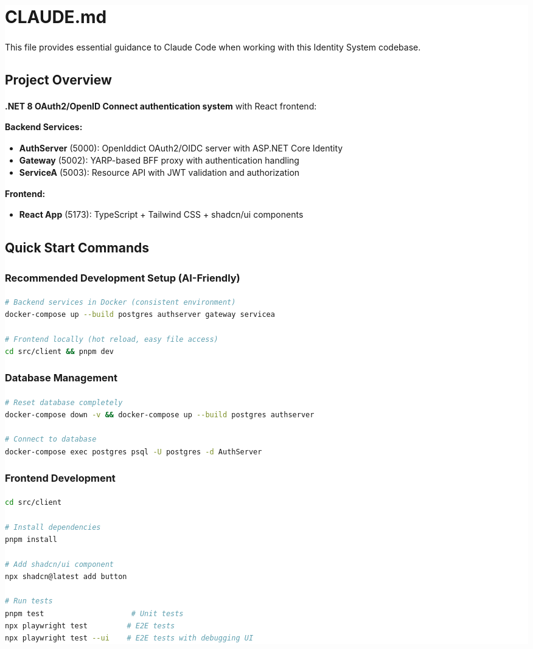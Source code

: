# CLAUDE.md

This file provides essential guidance to Claude Code when working with this Identity System codebase.

## Project Overview

**.NET 8 OAuth2/OpenID Connect authentication system** with React frontend:

**Backend Services:**
- **AuthServer** (5000): OpenIddict OAuth2/OIDC server with ASP.NET Core Identity
- **Gateway** (5002): YARP-based BFF proxy with authentication handling  
- **ServiceA** (5003): Resource API with JWT validation and authorization

**Frontend:**
- **React App** (5173): TypeScript + Tailwind CSS + shadcn/ui components

## Quick Start Commands

### Recommended Development Setup (AI-Friendly)
```bash
# Backend services in Docker (consistent environment)
docker-compose up --build postgres authserver gateway servicea

# Frontend locally (hot reload, easy file access)
cd src/client && pnpm dev
```

### Database Management
```bash
# Reset database completely
docker-compose down -v && docker-compose up --build postgres authserver

# Connect to database
docker-compose exec postgres psql -U postgres -d AuthServer
```

### Frontend Development
```bash
cd src/client

# Install dependencies
pnpm install

# Add shadcn/ui component
npx shadcn@latest add button

# Run tests
pnpm test                    # Unit tests
npx playwright test         # E2E tests
npx playwright test --ui    # E2E tests with debugging UI
```
